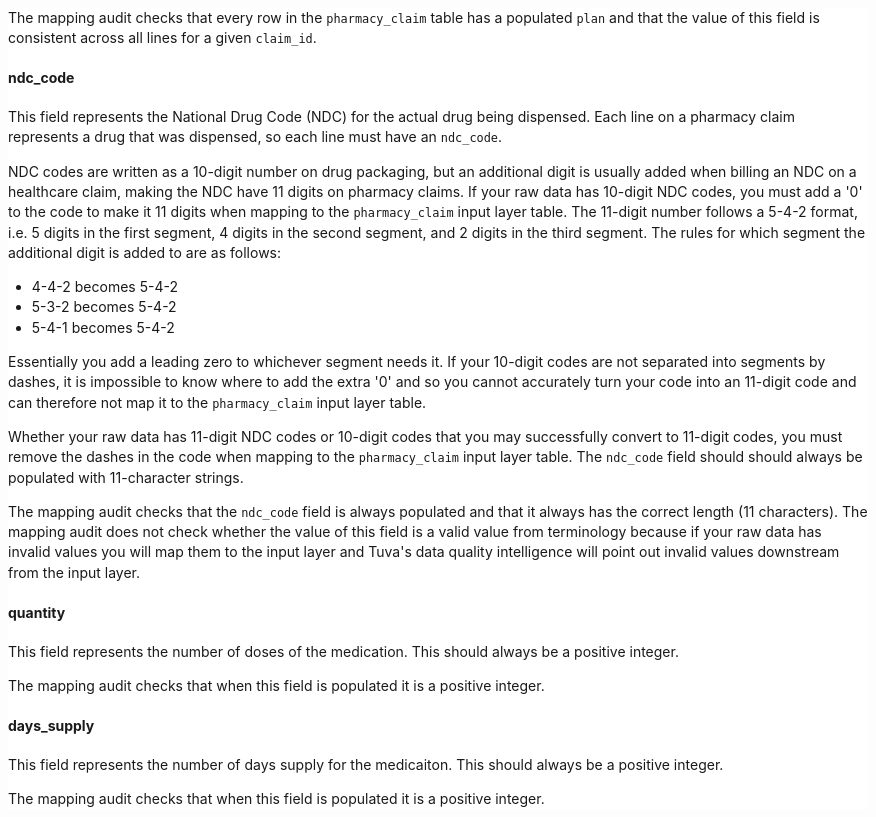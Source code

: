 The mapping audit checks that every row in the `pharmacy_claim` table
has a populated `plan` and that 
the value of this field is
consistent across all lines for a given `claim_id`.


#### ndc_code
This field represents the National Drug Code (NDC) for the
actual drug being dispensed. Each line on a pharmacy claim represents
a drug that was dispensed, so each line must have an `ndc_code`.

NDC codes are written as a 10-digit number on drug packaging, but
an additional digit is usually added when billing an NDC on a healthcare claim,
making the NDC have 11 digits on pharmacy claims. If your raw data has 10-digit
NDC codes, you must add a '0' to the code to make it 11 digits when
mapping to the `pharmacy_claim` input layer table. The 11-digit number follows
a 5-4-2 format, i.e. 5 digits in the first segment,
4 digits in the second segment,
and 2 digits in the third segment.
The rules for which segment the additional digit is added to are as follows:

- 4-4-2 becomes 5-4-2
- 5-3-2 becomes 5-4-2
- 5-4-1 becomes 5-4-2

Essentially you add a leading zero to whichever segment needs it.
If your 10-digit codes are not separated into segments by dashes,
it is impossible to know where to add the extra '0' and so you cannot
accurately turn your code into an 11-digit code and can therefore not
map it to the `pharmacy_claim` input layer table.

Whether your raw data has 11-digit NDC codes or 10-digit codes that you may successfully
convert to 11-digit codes, you must remove the dashes in the code when
mapping to the `pharmacy_claim` input layer table.
The `ndc_code` field should should always be populated with 11-character strings.

The mapping audit checks that the `ndc_code` field is always populated
and that it always has the correct length (11 characters).
The mapping audit does not check whether the value of this field is a
valid value from terminology because if your raw data has invalid
values you will map them to the input layer and Tuva's data quality
intelligence will point out invalid values downstream from the input layer.


#### quantity
This field represents the number of doses of the medication.
This should always be a positive integer.

The mapping audit checks that when this field is populated it is a positive integer.


#### days_supply
This field represents the number of days supply for the medicaiton.
This should always be a positive integer.

The mapping audit checks that when this field is populated it is a positive integer.
